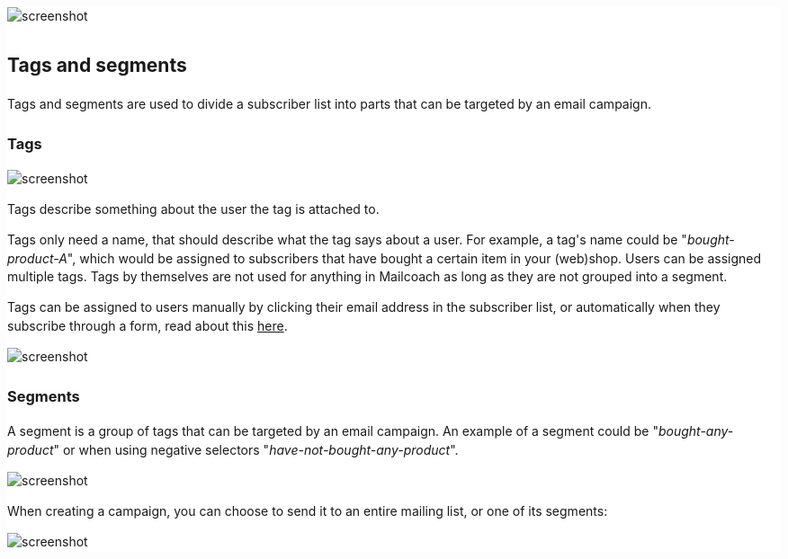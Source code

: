 ![screenshot](/docs/laravel-mailcoach/v5/images/lists/settings-default-confirmation-mail.png)

## Tags and segments

Tags and segments are used to divide a subscriber list into parts that can be targeted by an email campaign.

### Tags

![screenshot](/docs/laravel-mailcoach/v5/images/lists/tags.png)

Tags describe something about the user the tag is attached to.

Tags only need a name, that should describe what the tag says about a user. For example, a tag's name could be "_bought-product-A_", which would be assigned to subscribers that have bought a certain item in your (web)shop. Users can be assigned multiple tags. Tags by themselves are not used for anything in Mailcoach as long as they are not grouped into a segment.

Tags can be assigned to users manually by clicking their email address in the subscriber list, or automatically when they subscribe through a form, read about this [here](/docs/laravel-mailcoach/v5/lists/settings#subscriptions).

![screenshot](/docs/laravel-mailcoach/v5/images/lists/tags-on-subscriber.png)

### Segments

A segment is a group of tags that can be targeted by an email campaign. An example of a segment could be "_bought-any-product_" or when using negative selectors "_have-not-bought-any-product_".

![screenshot](/docs/laravel-mailcoach/v5/images/lists/segments.png)

When creating a campaign, you can choose to send it to an entire mailing list, or one of its segments:

![screenshot](/docs/laravel-mailcoach/v5/images/lists/segments-on-campaign.png)
